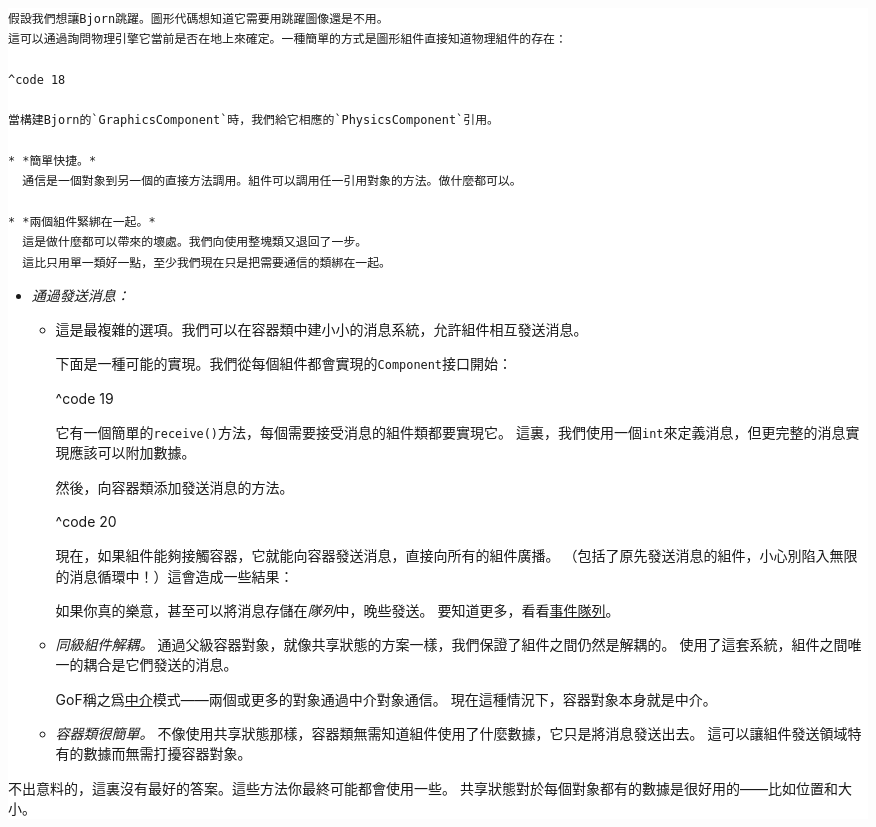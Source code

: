     假設我們想讓Bjorn跳躍。圖形代碼想知道它需要用跳躍圖像還是不用。
    這可以通過詢問物理引擎它當前是否在地上來確定。一種簡單的方式是圖形組件直接知道物理組件的存在：

    ^code 18

    當構建Bjorn的`GraphicsComponent`時，我們給它相應的`PhysicsComponent`引用。

    * *簡單快捷。*
      通信是一個對象到另一個的直接方法調用。組件可以調用任一引用對象的方法。做什麼都可以。

    * *兩個組件緊綁在一起。*
      這是做什麼都可以帶來的壞處。我們向使用整塊類又退回了一步。
      這比只用單一類好一點，至少我們現在只是把需要通信的類綁在一起。

* *通過發送消息：*

    * 這是最複雜的選項。我們可以在容器類中建小小的消息系統，允許組件相互發送消息。

        下面是一種可能的實現。我們從每個組件都會實現的`Component`接口開始：

        ^code 19

        它有一個簡單的`receive()`方法，每個需要接受消息的組件類都要實現它。
        這裏，我們使用一個`int`來定義消息，但更完整的消息實現應該可以附加數據。

        然後，向容器類添加發送消息的方法。

        ^code 20

        <span name="queue"></span>

        現在，如果組件能夠接觸容器，它就能向容器發送消息，直接向所有的組件廣播。
        （包括了原先發送消息的組件，小心別陷入無限的消息循環中！）這會造成一些結果：

        <aside name="queue">

        如果你真的樂意，甚至可以將消息存儲在*隊列*中，晚些發送。
        要知道更多，看看<a href="event-queue.html" class="pattern">事件隊列</a>。

        </aside>

    <span name="mediator"></span>

    * *同級組件解耦。*
      通過父級容器對象，就像共享狀態的方案一樣，我們保證了組件之間仍然是解耦的。
      使用了這套系統，組件之間唯一的耦合是它們發送的消息。

        <aside name="mediator">

        GoF稱之爲<a class="gof-pattern" href="http://c2.com/cgi-bin/wiki?MediatorPattern">中介</a>模式——兩個或更多的對象通過中介對象通信。
        現在這種情況下，容器對象本身就是中介。

        </aside>

     * *容器類很簡單。*
        不像使用共享狀態那樣，容器類無需知道組件使用了什麼數據，它只是將消息發送出去。
         這可以讓組件發送領域特有的數據而無需打擾容器對象。

不出意料的，這裏沒有最好的答案。這些方法你最終可能都會使用一些。
共享狀態對於每個對象都有的數據是很好用的——比如位置和大小。

